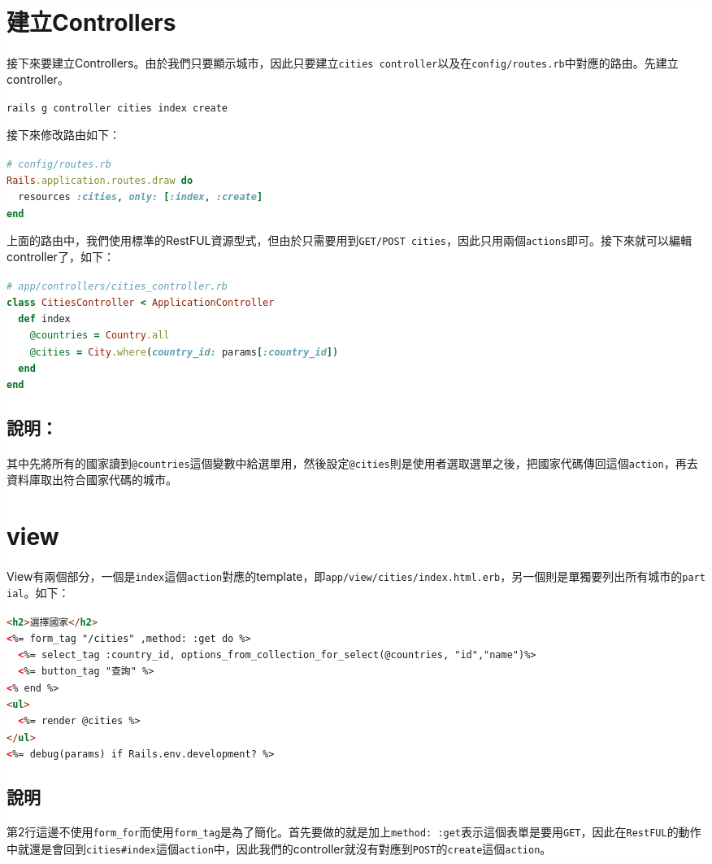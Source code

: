# 建立Controllers

接下來要建立Controllers。由於我們只要顯示城市，因此只要建立`cities controller`以及在`config/routes.rb`中對應的路由。先建立controller。
```
rails g controller cities index create
```

接下來修改路由如下：
```ruby
# config/routes.rb
Rails.application.routes.draw do
  resources :cities, only: [:index, :create]
end
```

上面的路由中，我們使用標準的RestFUL資源型式，但由於只需要用到`GET/POST cities`，因此只用兩個`actions`即可。接下來就可以編輯controller了，如下：
```ruby
# app/controllers/cities_controller.rb
class CitiesController < ApplicationController
  def index
    @countries = Country.all
    @cities = City.where(country_id: params[:country_id])
  end
end
```

## 說明：

其中先將所有的國家讀到`@countries`這個變數中給選單用，然後設定`@cities`則是使用者選取選單之後，把國家代碼傳回這個`action`，再去資料庫取出符合國家代碼的城市。

# view

View有兩個部分，一個是`index`這個`action`對應的template，即`app/view/cities/index.html.erb`，另一個則是單獨要列出所有城市的`partial`。如下：

```html
<h2>選擇國家</h2>
<%= form_tag "/cities" ,method: :get do %>
  <%= select_tag :country_id, options_from_collection_for_select(@countries, "id","name")%>
  <%= button_tag "查詢" %>
<% end %>
<ul>
  <%= render @cities %>
</ul>
<%= debug(params) if Rails.env.development? %>
```

## 說明

第2行這邊不使用`form_for`而使用`form_tag`是為了簡化。首先要做的就是加上`method: :get`表示這個表單是要用`GET`，因此在`RestFUL`的動作中就還是會回到`cities#index`這個`action`中，因此我們的controller就沒有對應到`POST`的`create`這個`action`。
